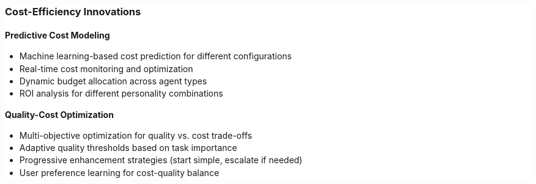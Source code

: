 ### Cost-Efficiency Innovations

**Predictive Cost Modeling**
- Machine learning-based cost prediction for different configurations
- Real-time cost monitoring and optimization
- Dynamic budget allocation across agent types
- ROI analysis for different personality combinations

**Quality-Cost Optimization**
- Multi-objective optimization for quality vs. cost trade-offs
- Adaptive quality thresholds based on task importance
- Progressive enhancement strategies (start simple, escalate if needed)
- User preference learning for cost-quality balance
```
```
```